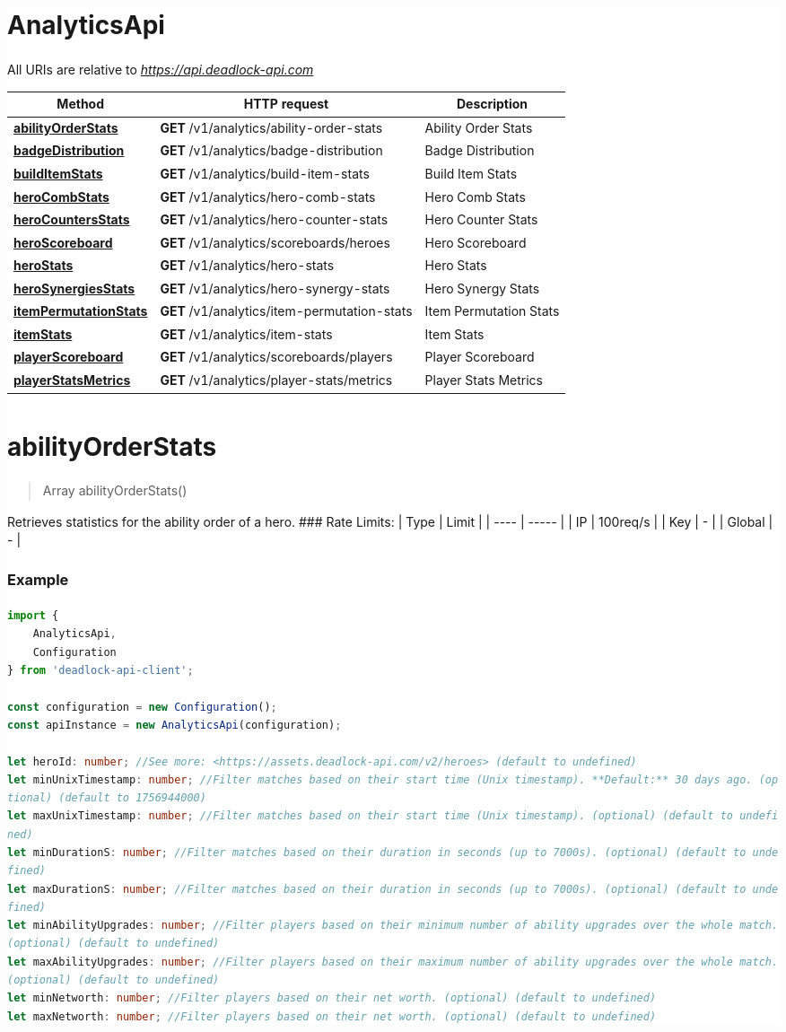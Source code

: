 # AnalyticsApi

All URIs are relative to *https://api.deadlock-api.com*

|Method | HTTP request | Description|
|------------- | ------------- | -------------|
|[**abilityOrderStats**](#abilityorderstats) | **GET** /v1/analytics/ability-order-stats | Ability Order Stats|
|[**badgeDistribution**](#badgedistribution) | **GET** /v1/analytics/badge-distribution | Badge Distribution|
|[**buildItemStats**](#builditemstats) | **GET** /v1/analytics/build-item-stats | Build Item Stats|
|[**heroCombStats**](#herocombstats) | **GET** /v1/analytics/hero-comb-stats | Hero Comb Stats|
|[**heroCountersStats**](#herocountersstats) | **GET** /v1/analytics/hero-counter-stats | Hero Counter Stats|
|[**heroScoreboard**](#heroscoreboard) | **GET** /v1/analytics/scoreboards/heroes | Hero Scoreboard|
|[**heroStats**](#herostats) | **GET** /v1/analytics/hero-stats | Hero Stats|
|[**heroSynergiesStats**](#herosynergiesstats) | **GET** /v1/analytics/hero-synergy-stats | Hero Synergy Stats|
|[**itemPermutationStats**](#itempermutationstats) | **GET** /v1/analytics/item-permutation-stats | Item Permutation Stats|
|[**itemStats**](#itemstats) | **GET** /v1/analytics/item-stats | Item Stats|
|[**playerScoreboard**](#playerscoreboard) | **GET** /v1/analytics/scoreboards/players | Player Scoreboard|
|[**playerStatsMetrics**](#playerstatsmetrics) | **GET** /v1/analytics/player-stats/metrics | Player Stats Metrics|

# **abilityOrderStats**
> Array<AnalyticsAbilityOrderStats> abilityOrderStats()

 Retrieves statistics for the ability order of a hero.  ### Rate Limits: | Type | Limit | | ---- | ----- | | IP | 100req/s | | Key | - | | Global | - |     

### Example

```typescript
import {
    AnalyticsApi,
    Configuration
} from 'deadlock-api-client';

const configuration = new Configuration();
const apiInstance = new AnalyticsApi(configuration);

let heroId: number; //See more: <https://assets.deadlock-api.com/v2/heroes> (default to undefined)
let minUnixTimestamp: number; //Filter matches based on their start time (Unix timestamp). **Default:** 30 days ago. (optional) (default to 1756944000)
let maxUnixTimestamp: number; //Filter matches based on their start time (Unix timestamp). (optional) (default to undefined)
let minDurationS: number; //Filter matches based on their duration in seconds (up to 7000s). (optional) (default to undefined)
let maxDurationS: number; //Filter matches based on their duration in seconds (up to 7000s). (optional) (default to undefined)
let minAbilityUpgrades: number; //Filter players based on their minimum number of ability upgrades over the whole match. (optional) (default to undefined)
let maxAbilityUpgrades: number; //Filter players based on their maximum number of ability upgrades over the whole match. (optional) (default to undefined)
let minNetworth: number; //Filter players based on their net worth. (optional) (default to undefined)
let maxNetworth: number; //Filter players based on their net worth. (optional) (default to undefined)
```